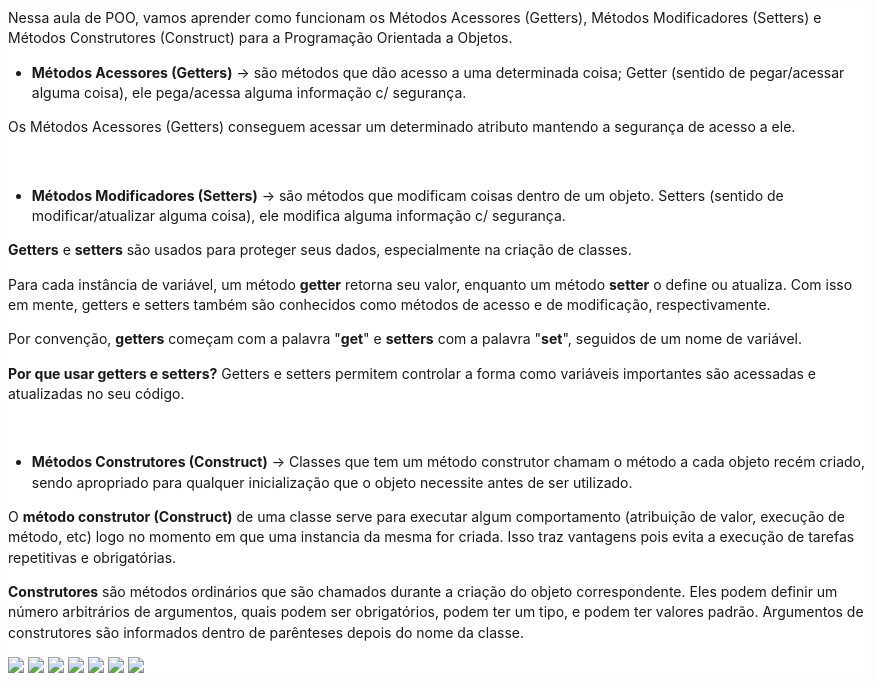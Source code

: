 Nessa aula de POO, vamos aprender como funcionam os Métodos Acessores (Getters), Métodos Modificadores (Setters) e Métodos Construtores (Construct) para a Programação Orientada a Objetos.

- **Métodos Acessores (Getters)** &rarr; são métodos que dão acesso a uma determinada coisa; Getter (sentido de pegar/acessar alguma coisa), ele pega/acessa alguma informação c/ segurança.

Os Métodos Acessores (Getters) conseguem acessar um determinado atributo mantendo a segurança de acesso a ele.

<br>

- **Métodos Modificadores (Setters)** &rarr; são métodos que modificam coisas dentro de um objeto. Setters (sentido de modificar/atualizar alguma coisa), ele modifica alguma informação c/ segurança.

**Getters** e **setters** são usados para proteger seus dados, especialmente na criação de classes.

Para cada instância de variável, um método **getter** retorna seu valor, enquanto um método **setter** o define ou atualiza. Com isso em mente, getters e setters também são conhecidos como métodos de acesso e de modificação, respectivamente.

Por convenção, **getters** começam com a palavra "**get**" e **setters** com a palavra "**set**", seguidos de um nome de variável.

**Por que usar getters e setters?**
Getters e setters permitem controlar a forma como variáveis importantes são acessadas e atualizadas no seu código.

<br>

- **Métodos Construtores (Construct)** &rarr; Classes que tem um método construtor chamam o método a cada objeto recém criado, sendo apropriado para qualquer inicialização que o objeto necessite antes de ser utilizado.

O **método construtor (Construct)** de uma classe serve para executar algum comportamento (atribuição de valor, execução de método, etc) logo no momento em que uma instancia da mesma for criada. Isso traz vantagens pois evita a execução de tarefas repetitivas e obrigatórias.

**Construtores** são métodos ordinários que são chamados durante a criação do objeto correspondente. Eles podem definir um número arbitrários de argumentos, quais podem ser obrigatórios, podem ter um tipo, e podem ter valores padrão. Argumentos de construtores são informados dentro de parênteses depois do nome da classe.

<img src="./img/aula04/aula4-01.png" widf="400px">
<a href="#" target="_blank"></a>
<img src="./img/aula04/aula4-02.png" widf="400px">
<a href="#" target="_blank"></a>
<img src="./img/aula04/aula4-03.png" widf="400px">
<a href="#" target="_blank"></a>
<img src="./img/aula04/aula4-04.png" widf="400px">
<a href="#" target="_blank"></a>
<img src="./img/aula04/aula4-05.png" widf="400px">
<a href="#" target="_blank"></a>
<img src="./img/aula04/aula4-06.png" widf="400px">
<a href="#" target="_blank"></a>
<img src="./img/aula04/aula4-07.png" widf="400px">
<a href="#" target="_blank"></a>
